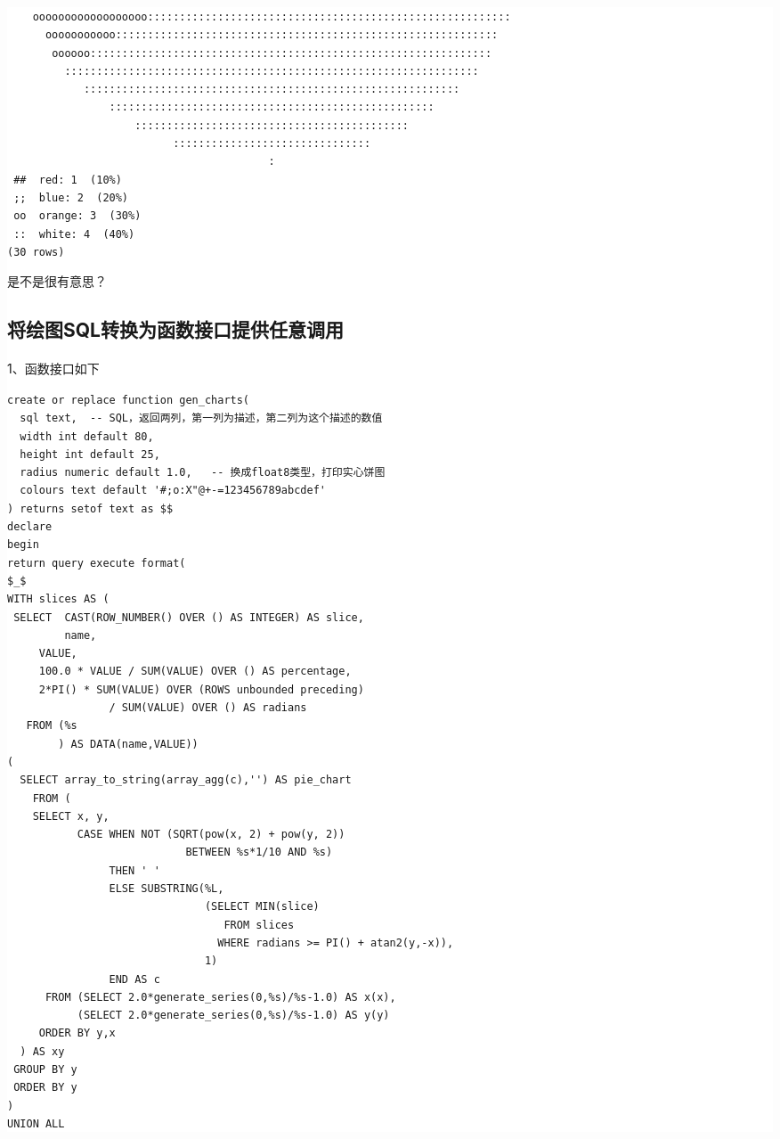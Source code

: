 ```  
    oooooooooooooooooo:::::::::::::::::::::::::::::::::::::::::::::::::::::::::     
      ooooooooooo::::::::::::::::::::::::::::::::::::::::::::::::::::::::::::       
       oooooo:::::::::::::::::::::::::::::::::::::::::::::::::::::::::::::::        
         :::::::::::::::::::::::::::::::::::::::::::::::::::::::::::::::::          
            :::::::::::::::::::::::::::::::::::::::::::::::::::::::::::             
                :::::::::::::::::::::::::::::::::::::::::::::::::::                 
                    :::::::::::::::::::::::::::::::::::::::::::                     
                          :::::::::::::::::::::::::::::::                           
                                         :                                          
 ##  red: 1  (10%)  
 ;;  blue: 2  (20%)  
 oo  orange: 3  (30%)  
 ::  white: 4  (40%)  
(30 rows)  
```  
  
是不是很有意思？  
  
## 将绘图SQL转换为函数接口提供任意调用  
  
1、函数接口如下  
  
```  
create or replace function gen_charts(  
  sql text,  -- SQL，返回两列，第一列为描述，第二列为这个描述的数值  
  width int default 80,   
  height int default 25,   
  radius numeric default 1.0,   -- 换成float8类型，打印实心饼图
  colours text default '#;o:X"@+-=123456789abcdef'    
) returns setof text as $$  
declare  
begin  
return query execute format(  
$_$  
WITH slices AS (  
 SELECT  CAST(ROW_NUMBER() OVER () AS INTEGER) AS slice,  
         name,   
	 VALUE,  
	 100.0 * VALUE / SUM(VALUE) OVER () AS percentage,  
	 2*PI() * SUM(VALUE) OVER (ROWS unbounded preceding)   
                / SUM(VALUE) OVER () AS radians  
   FROM (%s  
        ) AS DATA(name,VALUE))  
(  
  SELECT array_to_string(array_agg(c),'') AS pie_chart  
    FROM (  
    SELECT x, y,  
           CASE WHEN NOT (SQRT(pow(x, 2) + pow(y, 2))   
                            BETWEEN %s*1/10 AND %s)  
                THEN ' '  
                ELSE SUBSTRING(%L,  
                               (SELECT MIN(slice)   
                                  FROM slices   
                                 WHERE radians >= PI() + atan2(y,-x)),  
                               1)  
                END AS c  
      FROM (SELECT 2.0*generate_series(0,%s)/%s-1.0) AS x(x),  
           (SELECT 2.0*generate_series(0,%s)/%s-1.0) AS y(y)  
     ORDER BY y,x  
  ) AS xy  
 GROUP BY y  
 ORDER BY y  
)  
UNION ALL   
```